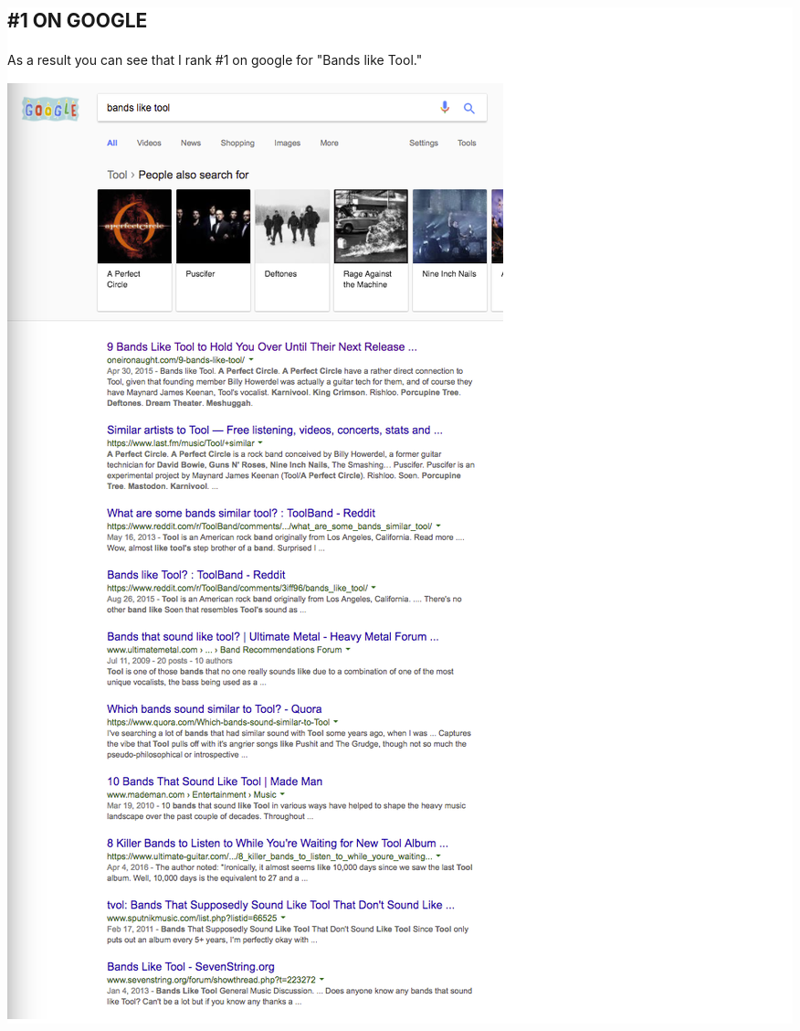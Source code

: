<h2>#1 ON GOOGLE</h2>

<p>As a result you can see that I rank #1 on google for "Bands like Tool."</p>

<img class="center" src="/images/programatic-content-creation/56-tool-frontgoog.png">
